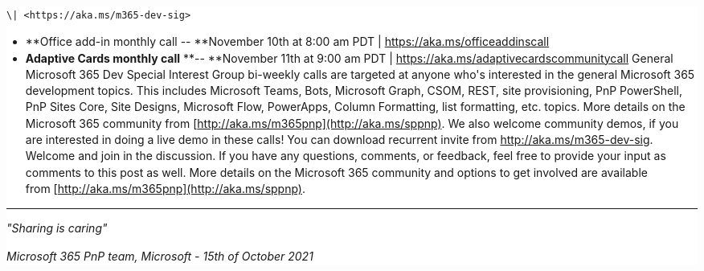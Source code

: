     \| <https://aka.ms/m365-dev-sig>
-   **Office add-in monthly call -- **November 10th at 8:00 am PDT
    \| <https://aka.ms/officeaddinscall>
-   **Adaptive Cards monthly call** **-- **November 11th at 9:00 am
    PDT \| <https://aka.ms/adaptivecardscommunitycall>
General Microsoft 365 Dev Special Interest Group bi-weekly calls are
targeted at anyone who\'s interested in the general Microsoft 365
development topics. This includes Microsoft Teams, Bots, Microsoft
Graph, CSOM, REST, site provisioning, PnP PowerShell, PnP Sites Core,
Site Designs, Microsoft Flow, PowerApps, Column Formatting, list
formatting, etc. topics. More details on the Microsoft 365 community
from [http://aka.ms/m365pnp](http://aka.ms/sppnp). We also welcome
community demos, if you are interested in doing a live demo in these
calls!
You can download recurrent invite from <http://aka.ms/m365-dev-sig>.
Welcome and join in the discussion. If you have any questions, comments,
or feedback, feel free to provide your input as comments to this post as
well. More details on the Microsoft 365 community and options to get
involved are available
from [http://aka.ms/m365pnp](http://aka.ms/sppnp).

------------------------------------------------------------------------
*"Sharing is caring"*

*Microsoft 365 PnP team, Microsoft - 15th of October 2021*
